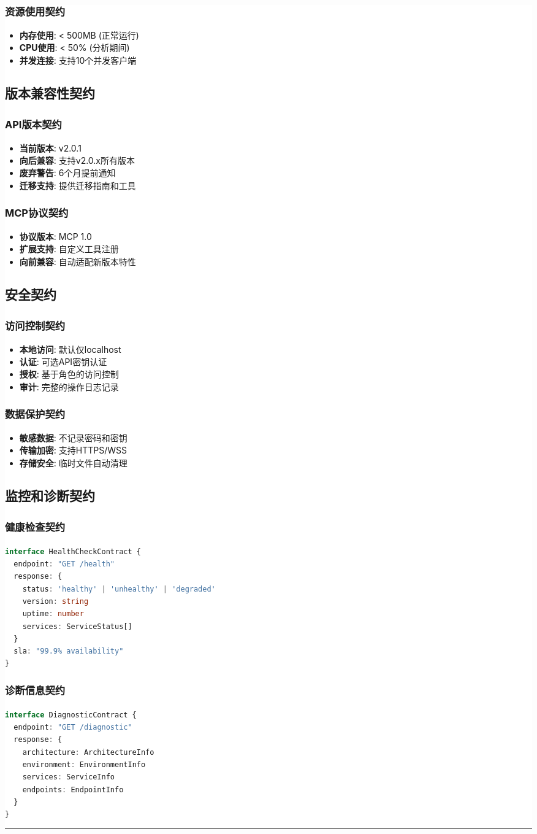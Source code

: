 ### 资源使用契约
- **内存使用**: < 500MB (正常运行)
- **CPU使用**: < 50% (分析期间)
- **并发连接**: 支持10个并发客户端

## 版本兼容性契约

### API版本契约
- **当前版本**: v2.0.1
- **向后兼容**: 支持v2.0.x所有版本
- **废弃警告**: 6个月提前通知
- **迁移支持**: 提供迁移指南和工具

### MCP协议契约
- **协议版本**: MCP 1.0
- **扩展支持**: 自定义工具注册
- **向前兼容**: 自动适配新版本特性

## 安全契约

### 访问控制契约
- **本地访问**: 默认仅localhost
- **认证**: 可选API密钥认证
- **授权**: 基于角色的访问控制
- **审计**: 完整的操作日志记录

### 数据保护契约
- **敏感数据**: 不记录密码和密钥
- **传输加密**: 支持HTTPS/WSS
- **存储安全**: 临时文件自动清理

## 监控和诊断契约

### 健康检查契约
```typescript
interface HealthCheckContract {
  endpoint: "GET /health"
  response: {
    status: 'healthy' | 'unhealthy' | 'degraded'
    version: string
    uptime: number
    services: ServiceStatus[]
  }
  sla: "99.9% availability"
}
```

### 诊断信息契约
```typescript  
interface DiagnosticContract {
  endpoint: "GET /diagnostic"
  response: {
    architecture: ArchitectureInfo
    environment: EnvironmentInfo
    services: ServiceInfo
    endpoints: EndpointInfo
  }
}
```

---